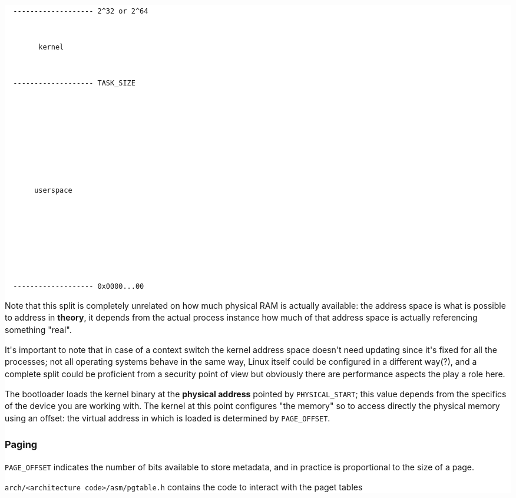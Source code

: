 
```
  ------------------- 2^32 or 2^64


        kernel


  ------------------- TASK_SIZE








       userspace







  ------------------- 0x0000...00
```

Note that this split is completely unrelated on how much physical RAM is
actually available: the address space is what is possible to address in
**theory**, it depends from the actual process instance how much of that address
space is actually referencing something "real".

It's important to note that in case of a context switch the kernel address space
doesn't need updating since it's fixed for all the processes; not
all operating systems behave in the same way, Linux itself could be configured
in a different way(?), and a complete split could be proficient from a security
point of view but obviously there are performance aspects the play a role here.

The bootloader loads the kernel binary at the **physical address** pointed by
``PHYSICAL_START``; this value depends from the specifics of the device you are
working with. The kernel at this point configures "the memory" so to access
directly the physical memory using an offset: the virtual address in which is
loaded is determined by ``PAGE_OFFSET``.

### Paging

``PAGE_OFFSET`` indicates the number of bits available to store metadata, and in practice is proportional
to the size of a page.

``arch/<architecture code>/asm/pgtable.h`` contains the code to interact with the
paget tables

